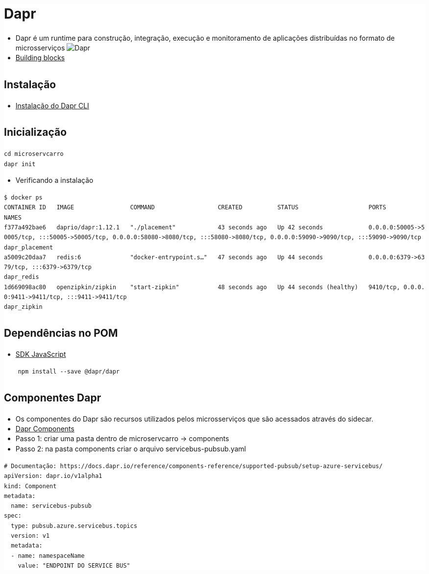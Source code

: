 
# Dapr
- Dapr é um runtime para construção, integração, execução e monitoramento de aplicações distribuídas no formato de microsserviços
![Dapr](https://docs.dapr.io/images/overview.png "Dapr")
- [Building blocks](https://docs.dapr.io/concepts/overview/#microservice-building-blocks-for-cloud-and-edge)

## Instalação
- [Instalação do Dapr CLI](https://docs.dapr.io/getting-started/install-dapr-cli/)

## Inicialização
```
cd microservcarro
dapr init
```

- Verificando a instalação
```
$ docker ps
CONTAINER ID   IMAGE                COMMAND                  CREATED          STATUS                    PORTS                                                                                                                                     NAMES
f377a492bae6   daprio/dapr:1.12.1   "./placement"            43 seconds ago   Up 42 seconds             0.0.0.0:50005->50005/tcp, :::50005->50005/tcp, 0.0.0.0:58080->8080/tcp, :::58080->8080/tcp, 0.0.0.0:59090->9090/tcp, :::59090->9090/tcp   dapr_placement
a5009c20daa7   redis:6              "docker-entrypoint.s…"   47 seconds ago   Up 44 seconds             0.0.0.0:6379->6379/tcp, :::6379->6379/tcp                                                                                                 dapr_redis
1d669098ac80   openzipkin/zipkin    "start-zipkin"           48 seconds ago   Up 44 seconds (healthy)   9410/tcp, 0.0.0.0:9411->9411/tcp, :::9411->9411/tcp                                                                                       dapr_zipkin
```

## Dependências no POM
- [SDK JavaScript](https://docs.dapr.io/developing-applications/sdks/js/)
```
    npm install --save @dapr/dapr
```
## Componentes Dapr
- Os componentes do Dapr são recursos utilizados pelos microsserviços que são acessados através do sidecar.
- [Dapr Components](https://docs.dapr.io/reference/components-reference/)
- Passo 1: criar uma pasta dentro de microservcarro -> components
- Passo 2: na pasta components criar o arquivo servicebus-pubsub.yaml

```
# Documentação: https://docs.dapr.io/reference/components-reference/supported-pubsub/setup-azure-servicebus/
apiVersion: dapr.io/v1alpha1
kind: Component
metadata:
  name: servicebus-pubsub
spec:
  type: pubsub.azure.servicebus.topics
  version: v1
  metadata:
  - name: namespaceName
    value: "ENDPOINT DO SERVICE BUS"
```
